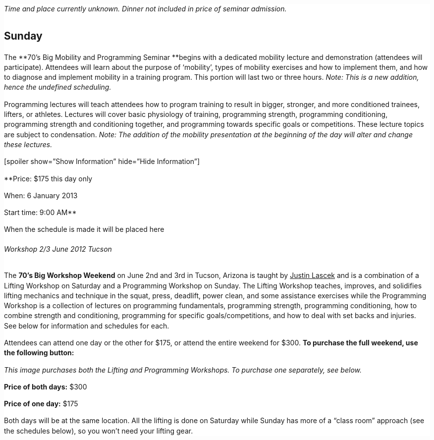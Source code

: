 _Time and place currently unknown. Dinner not included in price of seminar admission._

## Sunday

The&nbsp;**70&#8217;s Big Mobility and Programming Seminar&nbsp;**begins with a dedicated mobility lecture and demonstration (attendees will participate). Attendees will learn about the purpose of &#8216;mobility&#8217;, types of mobility exercises and how to implement them, and how to diagnose and implement mobility in a training program. This portion will last two or three hours. _Note: This is a new addition, hence the undefined scheduling._

Programming lectures will teach attendees how to program training to result in bigger, stronger, and more conditioned trainees, lifters, or athletes. Lectures will cover basic physiology of training, programming strength, programming conditioning, programming strength and&nbsp;conditioning&nbsp;together, and programming towards specific goals or competitions. These lecture topics are subject to condensation. _Note: The addition of the mobility presentation at the beginning of the day will alter and change these lectures.&nbsp;_

[spoiler show=&#8221;Show Information&#8221; hide=&#8221;Hide Information&#8221;]

**Price: $175 this day only
  
When: 6 January 2013
  
Start time: 9:00 AM**

When the schedule is made it will be placed here

[1]: http://www.crossfitannandale.com/


###### Workshop 2/3 June 2012 Tucson

The **70&#8217;s Big Workshop Weekend** on June 2nd and 3rd in Tucson, Arizona is taught by <a href="http://www.amazon.com/Justin-Lascek/e/B005XM7BBQ" target="_blank">Justin Lascek</a> and is a combination of a Lifting Workshop on Saturday and a Programming Workshop on Sunday. The Lifting Workshop teaches, improves, and solidifies lifting mechanics and technique in the squat, press, deadlift, power clean, and some assistance exercises while the Programming Workshop is a collection of lectures on programming fundamentals, programming strength, programming conditioning, how to combine strength and conditioning, programming for specific goals/competitions, and how to deal with set backs and injuries. See below for information and schedules for each. 

Attendees can attend one day or the other for $175, or attend the entire weekend for $300. **To purchase the full weekend, use the following button:**
  


_This image purchases both the Lifting and Programming Workshops. To purchase one separately, see below._
  

  
**Price of both days:** $300

**Price of one day:** $175
  

  
Both days will be at the same location. All the lifting is done on Saturday while Sunday has more of a &#8220;class room&#8221; approach (see the schedules below), so you won&#8217;t need your lifting gear.
  
  

 [1]: /public_html/files/Wkshp_questionnaire.xls
 [2]: http://shirespeedandstrength.com.au/
 [1]: http://www.bulldogbootcamp.com/
 [2]: http://acu4athletes.com/